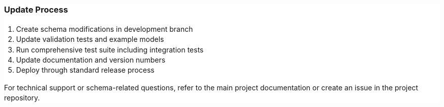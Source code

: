 ### Update Process
1. Create schema modifications in development branch
2. Update validation tests and example models
3. Run comprehensive test suite including integration tests
4. Update documentation and version numbers
5. Deploy through standard release process

For technical support or schema-related questions, refer to the main project documentation or create an issue in the project repository.